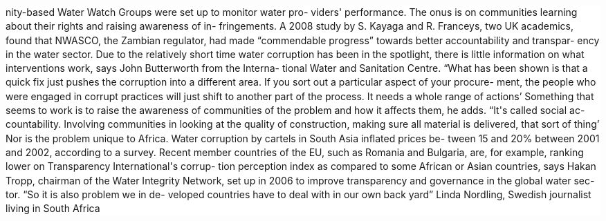 nity-based Water Watch Groups 
were set up to monitor water pro- 
viders' performance. The onus is on 
communities learning about their 
rights and raising awareness of in- 
fringements. A 2008 study by S. 
Kayaga and R. Franceys, two UK 
academics, found that NWASCO, 
the Zambian regulator, had made 
“commendable progress” towards 
better accountability and transpar- 
ency in the water sector. 
Due to the relatively short time 
water corruption has been in the 
spotlight, there is little information 
on what interventions work, says 
John Butterworth from the Interna- 
tional Water and Sanitation Centre. 
“What has been shown is that a 
quick fix just pushes the corruption 
into a different area. If you sort out 
a particular aspect of your procure- 
ment, the people who were engaged 
in corrupt practices will just shift to 
another part of the process. It needs 
a whole range of actions’ 
Something that seems to work is to 
raise the awareness of communities 
of the problem and how it affects 
them, he adds. “It's called social ac- 
countability. Involving communities in 
looking at the quality of construction, 
making sure all material is delivered, 
that sort of thing’ 
Nor is the problem unique to 
Africa. Water corruption by cartels 
in South Asia inflated prices be- 
tween 15 and 20% between 2001 
and 2002, according to a survey. 
Recent member countries of the 
EU, such as Romania and Bulgaria, 
are, for example, ranking lower on 
Transparency International's corrup- 
tion perception index as compared 
to some African or Asian countries, 
says Hakan Tropp, chairman of the 
Water Integrity Network, set up in 
2006 to improve transparency and 
governance in the global water sec- 
tor. “So it is also problem we in de- 
veloped countries have to deal with 
in our own back yard” 
Linda Nordling, 
Swedish journalist 
living in South Africa
